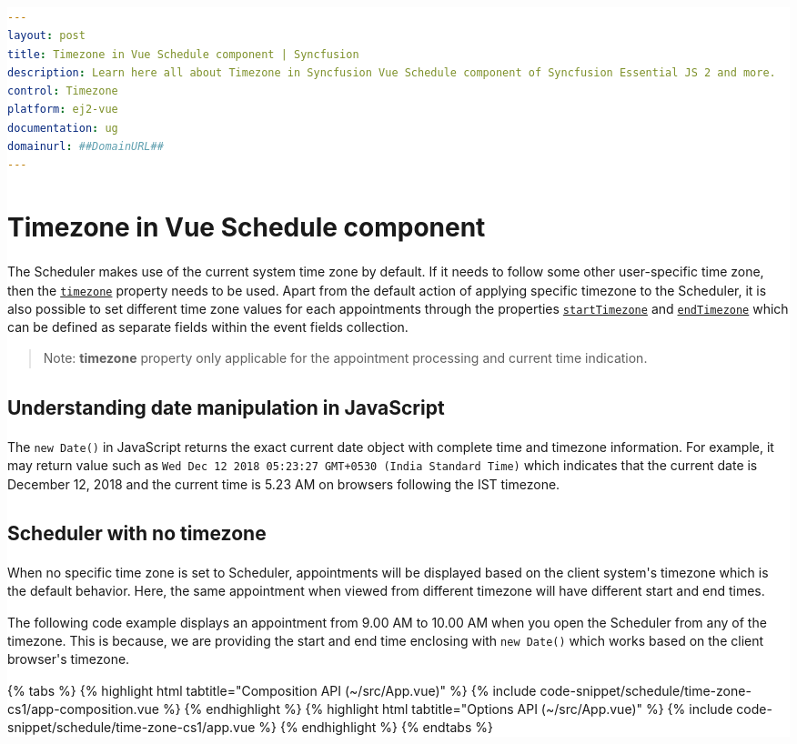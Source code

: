 ```yaml
---
layout: post
title: Timezone in Vue Schedule component | Syncfusion
description: Learn here all about Timezone in Syncfusion Vue Schedule component of Syncfusion Essential JS 2 and more.
control: Timezone 
platform: ej2-vue
documentation: ug
domainurl: ##DomainURL##
---
```


# Timezone in Vue Schedule component

The Scheduler makes use of the current system time zone by default. If it needs to follow some other user-specific time zone, then the [`timezone`](../api/schedule/#timezone) property needs to be used. Apart from the default action of applying specific timezone to the Scheduler, it is also possible to set different time zone values for each appointments through the properties [`startTimezone`](https://helpej2.syncfusion.com/vue/documentation/api/schedule/field/#starttimezone) and [`endTimezone`](https://helpej2.syncfusion.com/vue/documentation/api/schedule/field/#endtimezone) which can be defined as separate fields within the event fields collection.

>Note: **timezone** property only applicable for the appointment processing and current time indication.

## Understanding date manipulation in JavaScript

The `new Date()` in JavaScript returns the exact current date object with complete time and timezone information. For example, it may return value such as `Wed Dec 12 2018 05:23:27 GMT+0530 (India Standard Time)` which indicates that the current date is December 12, 2018 and the current time is 5.23 AM on browsers following the IST timezone.

## Scheduler with no timezone

When no specific time zone is set to Scheduler, appointments will be displayed based on the client system's timezone which is the default behavior. Here, the same appointment when viewed from different timezone will have different start and end times.

The following code example displays an appointment from 9.00 AM to 10.00 AM when you open the Scheduler from any of the timezone. This is because, we are providing the start and end time enclosing with `new Date()` which works based on the client browser's timezone.

{% tabs %}
{% highlight html tabtitle="Composition API (~/src/App.vue)" %}
{% include code-snippet/schedule/time-zone-cs1/app-composition.vue %}
{% endhighlight %}
{% highlight html tabtitle="Options API (~/src/App.vue)" %}
{% include code-snippet/schedule/time-zone-cs1/app.vue %}
{% endhighlight %}
{% endtabs %}
        